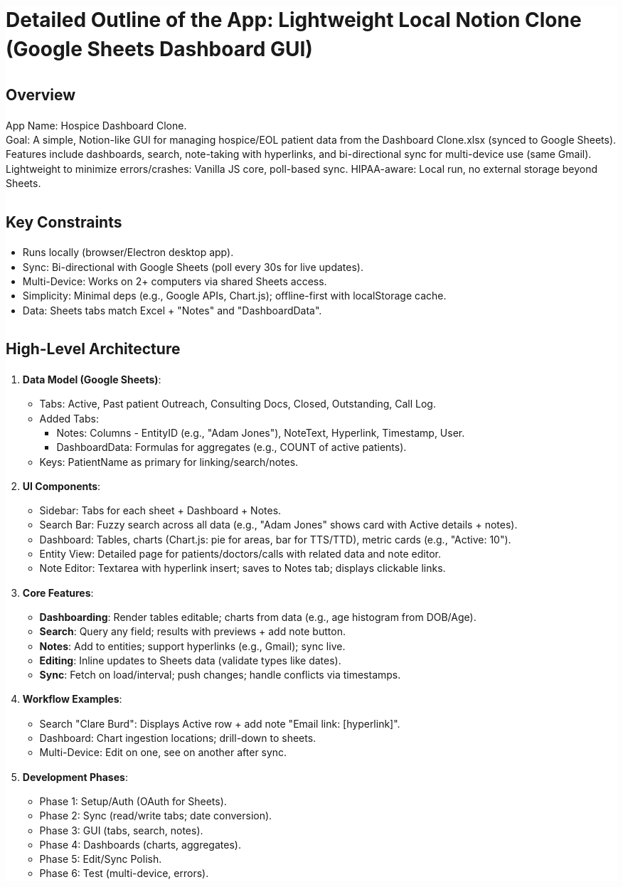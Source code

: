 # Detailed Outline of the App: Lightweight Local Notion Clone (Google Sheets Dashboard GUI)

## Overview
App Name: Hospice Dashboard Clone.  
Goal: A simple, Notion-like GUI for managing hospice/EOL patient data from the Dashboard Clone.xlsx (synced to Google Sheets). Features include dashboards, search, note-taking with hyperlinks, and bi-directional sync for multi-device use (same Gmail). Lightweight to minimize errors/crashes: Vanilla JS core, poll-based sync. HIPAA-aware: Local run, no external storage beyond Sheets.

## Key Constraints
- Runs locally (browser/Electron desktop app).
- Sync: Bi-directional with Google Sheets (poll every 30s for live updates).
- Multi-Device: Works on 2+ computers via shared Sheets access.
- Simplicity: Minimal deps (e.g., Google APIs, Chart.js); offline-first with localStorage cache.
- Data: Sheets tabs match Excel + "Notes" and "DashboardData".

## High-Level Architecture
1. **Data Model (Google Sheets)**:
   - Tabs: Active, Past patient Outreach, Consulting Docs, Closed, Outstanding, Call Log.
   - Added Tabs:
     - Notes: Columns - EntityID (e.g., "Adam Jones"), NoteText, Hyperlink, Timestamp, User.
     - DashboardData: Formulas for aggregates (e.g., COUNT of active patients).
   - Keys: PatientName as primary for linking/search/notes.

2. **UI Components**:
   - Sidebar: Tabs for each sheet + Dashboard + Notes.
   - Search Bar: Fuzzy search across all data (e.g., "Adam Jones" shows card with Active details + notes).
   - Dashboard: Tables, charts (Chart.js: pie for areas, bar for TTS/TTD), metric cards (e.g., "Active: 10").
   - Entity View: Detailed page for patients/doctors/calls with related data and note editor.
   - Note Editor: Textarea with hyperlink insert; saves to Notes tab; displays clickable links.

3. **Core Features**:
   - **Dashboarding**: Render tables editable; charts from data (e.g., age histogram from DOB/Age).
   - **Search**: Query any field; results with previews + add note button.
   - **Notes**: Add to entities; support hyperlinks (e.g., Gmail); sync live.
   - **Editing**: Inline updates to Sheets data (validate types like dates).
   - **Sync**: Fetch on load/interval; push changes; handle conflicts via timestamps.

4. **Workflow Examples**:
   - Search "Clare Burd": Displays Active row + add note "Email link: [hyperlink]".
   - Dashboard: Chart ingestion locations; drill-down to sheets.
   - Multi-Device: Edit on one, see on another after sync.

5. **Development Phases**:
   - Phase 1: Setup/Auth (OAuth for Sheets).
   - Phase 2: Sync (read/write tabs; date conversion).
   - Phase 3: GUI (tabs, search, notes).
   - Phase 4: Dashboards (charts, aggregates).
   - Phase 5: Edit/Sync Polish.
   - Phase 6: Test (multi-device, errors).
